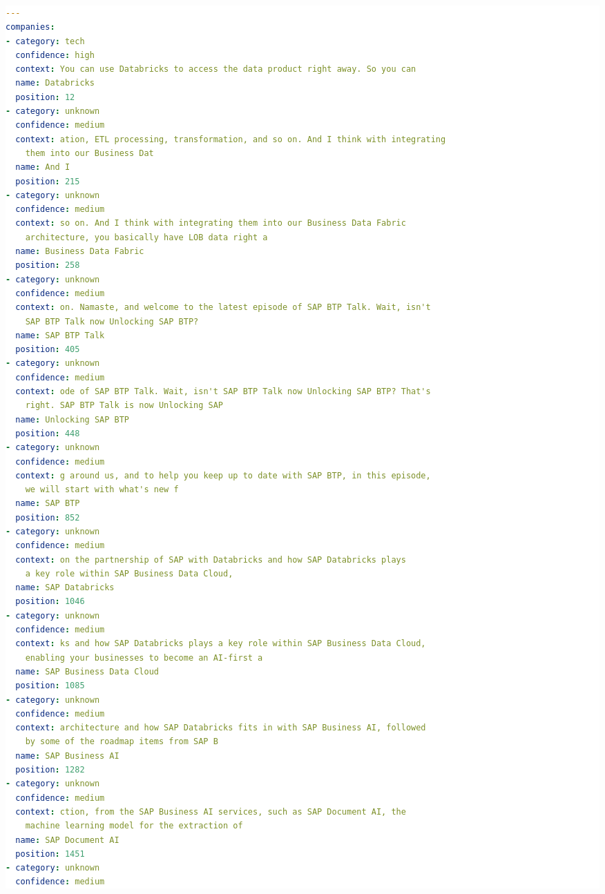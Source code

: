 ```yaml
---
companies:
- category: tech
  confidence: high
  context: You can use Databricks to access the data product right away. So you can
  name: Databricks
  position: 12
- category: unknown
  confidence: medium
  context: ation, ETL processing, transformation, and so on. And I think with integrating
    them into our Business Dat
  name: And I
  position: 215
- category: unknown
  confidence: medium
  context: so on. And I think with integrating them into our Business Data Fabric
    architecture, you basically have LOB data right a
  name: Business Data Fabric
  position: 258
- category: unknown
  confidence: medium
  context: on. Namaste, and welcome to the latest episode of SAP BTP Talk. Wait, isn't
    SAP BTP Talk now Unlocking SAP BTP?
  name: SAP BTP Talk
  position: 405
- category: unknown
  confidence: medium
  context: ode of SAP BTP Talk. Wait, isn't SAP BTP Talk now Unlocking SAP BTP? That's
    right. SAP BTP Talk is now Unlocking SAP
  name: Unlocking SAP BTP
  position: 448
- category: unknown
  confidence: medium
  context: g around us, and to help you keep up to date with SAP BTP, in this episode,
    we will start with what's new f
  name: SAP BTP
  position: 852
- category: unknown
  confidence: medium
  context: on the partnership of SAP with Databricks and how SAP Databricks plays
    a key role within SAP Business Data Cloud,
  name: SAP Databricks
  position: 1046
- category: unknown
  confidence: medium
  context: ks and how SAP Databricks plays a key role within SAP Business Data Cloud,
    enabling your businesses to become an AI-first a
  name: SAP Business Data Cloud
  position: 1085
- category: unknown
  confidence: medium
  context: architecture and how SAP Databricks fits in with SAP Business AI, followed
    by some of the roadmap items from SAP B
  name: SAP Business AI
  position: 1282
- category: unknown
  confidence: medium
  context: ction, from the SAP Business AI services, such as SAP Document AI, the
    machine learning model for the extraction of
  name: SAP Document AI
  position: 1451
- category: unknown
  confidence: medium
```